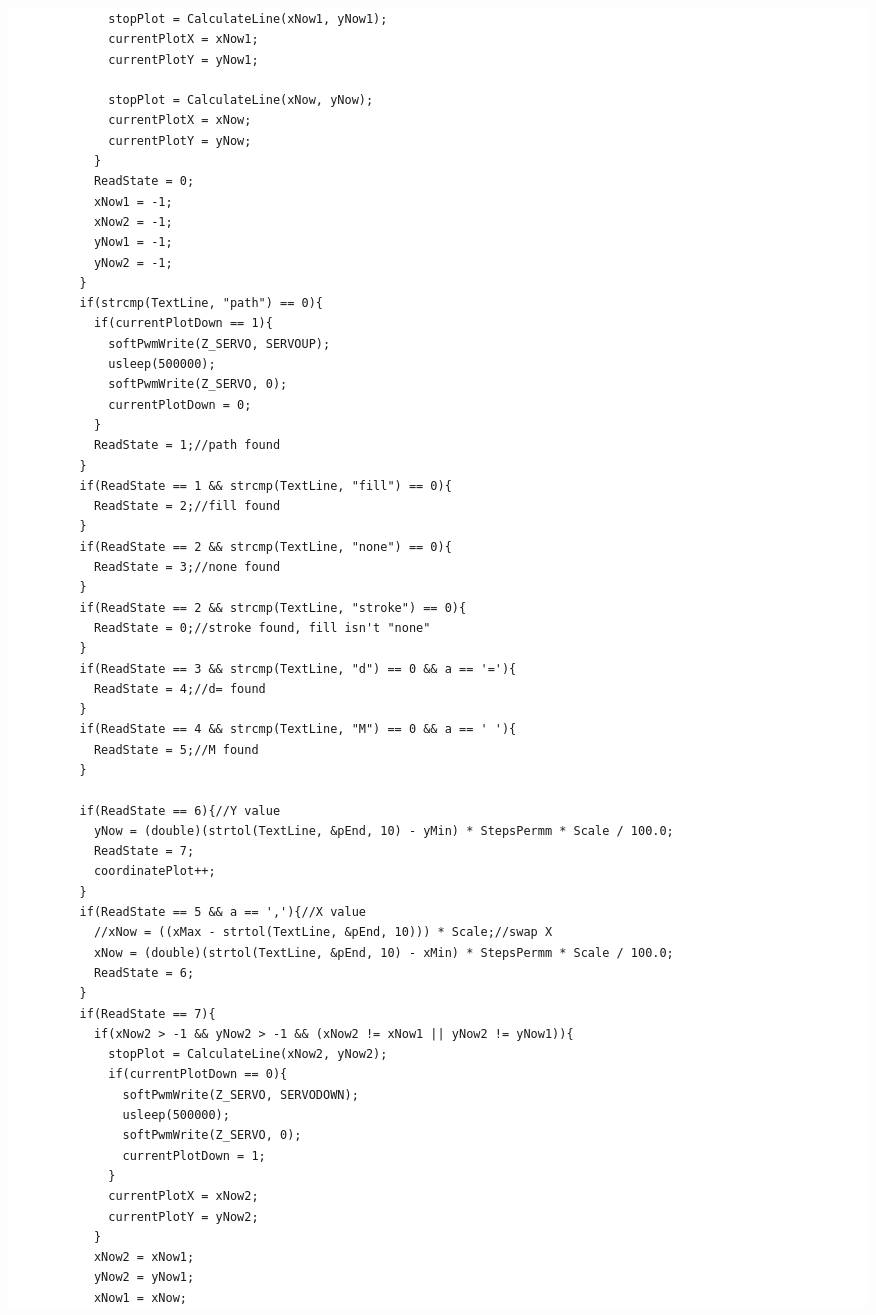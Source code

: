                   stopPlot = CalculateLine(xNow1, yNow1);
                  currentPlotX = xNow1;
                  currentPlotY = yNow1;

                  stopPlot = CalculateLine(xNow, yNow);
                  currentPlotX = xNow;
                  currentPlotY = yNow;
                }
                ReadState = 0;
                xNow1 = -1;
                xNow2 = -1;
                yNow1 = -1;
                yNow2 = -1;
              }
              if(strcmp(TextLine, "path") == 0){
                if(currentPlotDown == 1){
                  softPwmWrite(Z_SERVO, SERVOUP);
                  usleep(500000);
                  softPwmWrite(Z_SERVO, 0);
                  currentPlotDown = 0;
                }
                ReadState = 1;//path found
              }
              if(ReadState == 1 && strcmp(TextLine, "fill") == 0){
                ReadState = 2;//fill found
              }
              if(ReadState == 2 && strcmp(TextLine, "none") == 0){
                ReadState = 3;//none found
              }
              if(ReadState == 2 && strcmp(TextLine, "stroke") == 0){
                ReadState = 0;//stroke found, fill isn't "none"
              }
              if(ReadState == 3 && strcmp(TextLine, "d") == 0 && a == '='){
                ReadState = 4;//d= found
              }
              if(ReadState == 4 && strcmp(TextLine, "M") == 0 && a == ' '){
                ReadState = 5;//M found
              }

              if(ReadState == 6){//Y value
                yNow = (double)(strtol(TextLine, &pEnd, 10) - yMin) * StepsPermm * Scale / 100.0;
                ReadState = 7;
                coordinatePlot++;
              }
              if(ReadState == 5 && a == ','){//X value
                //xNow = ((xMax - strtol(TextLine, &pEnd, 10))) * Scale;//swap X
                xNow = (double)(strtol(TextLine, &pEnd, 10) - xMin) * StepsPermm * Scale / 100.0;
                ReadState = 6;
              }
              if(ReadState == 7){
                if(xNow2 > -1 && yNow2 > -1 && (xNow2 != xNow1 || yNow2 != yNow1)){
                  stopPlot = CalculateLine(xNow2, yNow2);
                  if(currentPlotDown == 0){
                    softPwmWrite(Z_SERVO, SERVODOWN);
                    usleep(500000);
                    softPwmWrite(Z_SERVO, 0);
                    currentPlotDown = 1;
                  }
                  currentPlotX = xNow2;
                  currentPlotY = yNow2;
                }
                xNow2 = xNow1;
                yNow2 = yNow1;
                xNow1 = xNow;